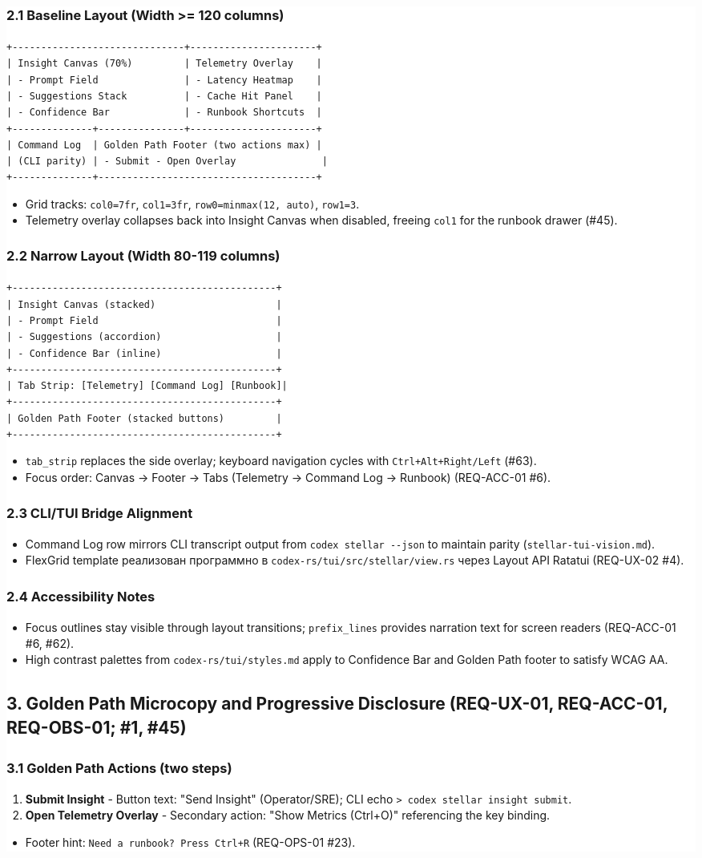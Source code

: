 ### 2.1 Baseline Layout (Width >= 120 columns)
```
+------------------------------+----------------------+
| Insight Canvas (70%)         | Telemetry Overlay    |
| - Prompt Field               | - Latency Heatmap    |
| - Suggestions Stack          | - Cache Hit Panel    |
| - Confidence Bar             | - Runbook Shortcuts  |
+--------------+---------------+----------------------+
| Command Log  | Golden Path Footer (two actions max) |
| (CLI parity) | - Submit - Open Overlay               |
+--------------+--------------------------------------+
```
- Grid tracks: `col0=7fr`, `col1=3fr`, `row0=minmax(12, auto)`, `row1=3`.
- Telemetry overlay collapses back into Insight Canvas when disabled, freeing `col1` for the runbook drawer (#45).

### 2.2 Narrow Layout (Width 80-119 columns)
```
+----------------------------------------------+
| Insight Canvas (stacked)                     |
| - Prompt Field                               |
| - Suggestions (accordion)                    |
| - Confidence Bar (inline)                    |
+----------------------------------------------+
| Tab Strip: [Telemetry] [Command Log] [Runbook]|
+----------------------------------------------+
| Golden Path Footer (stacked buttons)         |
+----------------------------------------------+
```
- `tab_strip` replaces the side overlay; keyboard navigation cycles with `Ctrl+Alt+Right/Left` (#63).
- Focus order: Canvas -> Footer -> Tabs (Telemetry -> Command Log -> Runbook) (REQ-ACC-01 #6).

### 2.3 CLI/TUI Bridge Alignment
- Command Log row mirrors CLI transcript output from `codex stellar --json` to maintain parity (`stellar-tui-vision.md`).
- FlexGrid template реализован программно в `codex-rs/tui/src/stellar/view.rs` через Layout API Ratatui (REQ-UX-02 #4).

### 2.4 Accessibility Notes
- Focus outlines stay visible through layout transitions; `prefix_lines` provides narration text for screen readers (REQ-ACC-01 #6, #62).
- High contrast palettes from `codex-rs/tui/styles.md` apply to Confidence Bar and Golden Path footer to satisfy WCAG AA.

## 3. Golden Path Microcopy and Progressive Disclosure (REQ-UX-01, REQ-ACC-01, REQ-OBS-01; #1, #45)

### 3.1 Golden Path Actions (two steps)
1. **Submit Insight** - Button text: "Send Insight" (Operator/SRE); CLI echo `> codex stellar insight submit`.
2. **Open Telemetry Overlay** - Secondary action: "Show Metrics (Ctrl+O)" referencing the key binding.
- Footer hint: `Need a runbook? Press Ctrl+R` (REQ-OPS-01 #23).
